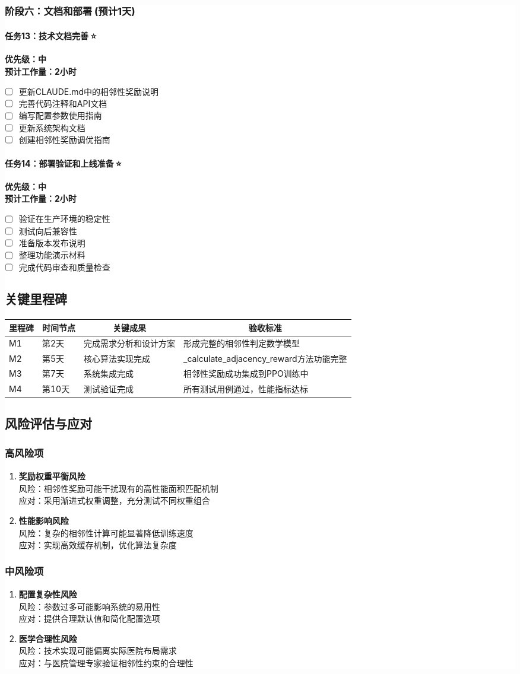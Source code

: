 ### 阶段六：文档和部署 (预计1天)

#### 任务13：技术文档完善 ⭐
**优先级：中**  
**预计工作量：2小时**

- [ ] 更新CLAUDE.md中的相邻性奖励说明
- [ ] 完善代码注释和API文档
- [ ] 编写配置参数使用指南
- [ ] 更新系统架构文档
- [ ] 创建相邻性奖励调优指南

#### 任务14：部署验证和上线准备 ⭐
**优先级：中**  
**预计工作量：2小时**

- [ ] 验证在生产环境的稳定性
- [ ] 测试向后兼容性
- [ ] 准备版本发布说明
- [ ] 整理功能演示材料
- [ ] 完成代码审查和质量检查

## 关键里程碑

| 里程碑 | 时间节点 | 关键成果 | 验收标准 |
|--------|----------|----------|----------|
| M1 | 第2天 | 完成需求分析和设计方案 | 形成完整的相邻性判定数学模型 |
| M2 | 第5天 | 核心算法实现完成 | _calculate_adjacency_reward方法功能完整 |
| M3 | 第7天 | 系统集成完成 | 相邻性奖励成功集成到PPO训练中 |
| M4 | 第10天 | 测试验证完成 | 所有测试用例通过，性能指标达标 |

## 风险评估与应对

### 高风险项
1. **奖励权重平衡风险**  
   风险：相邻性奖励可能干扰现有的高性能面积匹配机制  
   应对：采用渐进式权重调整，充分测试不同权重组合

2. **性能影响风险**  
   风险：复杂的相邻性计算可能显著降低训练速度  
   应对：实现高效缓存机制，优化算法复杂度

### 中风险项
1. **配置复杂性风险**  
   风险：参数过多可能影响系统的易用性  
   应对：提供合理默认值和简化配置选项

2. **医学合理性风险**  
   风险：技术实现可能偏离实际医院布局需求  
   应对：与医院管理专家验证相邻性约束的合理性
